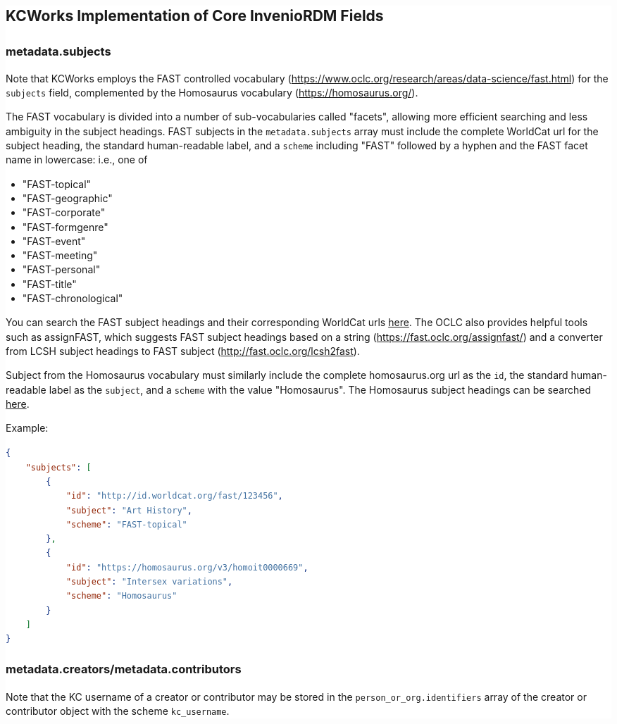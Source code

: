 ## KCWorks Implementation of Core InvenioRDM Fields

### metadata.subjects

Note that KCWorks employs the FAST controlled vocabulary (https://www.oclc.org/research/areas/data-science/fast.html) for the `subjects` field, complemented by the Homosaurus vocabulary (https://homosaurus.org/).

The FAST vocabulary is divided into a number of sub-vocabularies called "facets", allowing more efficient searching and less ambiguity in the subject headings. FAST subjects in the `metadata.subjects` array must include the complete WorldCat url for the subject heading, the standard human-readable label, and a `scheme` including "FAST" followed by a hyphen and the FAST facet name in lowercase: i.e., one of
- "FAST-topical"
- "FAST-geographic"
- "FAST-corporate"
- "FAST-formgenre"
- "FAST-event"
- "FAST-meeting"
- "FAST-personal"
- "FAST-title"
- "FAST-chronological"

You can search the FAST subject headings and their corresponding WorldCat urls [here](https://fast.oclc.org/searchfast). The OCLC also provides helpful tools such as assignFAST, which suggests FAST subject headings based on a string (https://fast.oclc.org/assignfast/) and a converter from LCSH subject headings to FAST subject (http://fast.oclc.org/lcsh2fast).

Subject from the Homosaurus vocabulary must similarly include the complete homosaurus.org url as the `id`, the standard human-readable label as the `subject`, and a `scheme` with the value "Homosaurus". The Homosaurus subject headings can be searched [here](https://homosaurus.org/search/v3).

Example:
```json
{
    "subjects": [
        {
            "id": "http://id.worldcat.org/fast/123456",
            "subject": "Art History",
            "scheme": "FAST-topical"
        },
        {
            "id": "https://homosaurus.org/v3/homoit0000669",
            "subject": "Intersex variations",
            "scheme": "Homosaurus"
        }
    ]
}
```

### metadata.creators/metadata.contributors

Note that the KC username of a creator or contributor may be stored in the `person_or_org.identifiers` array of the creator or contributor object with the scheme `kc_username`.
